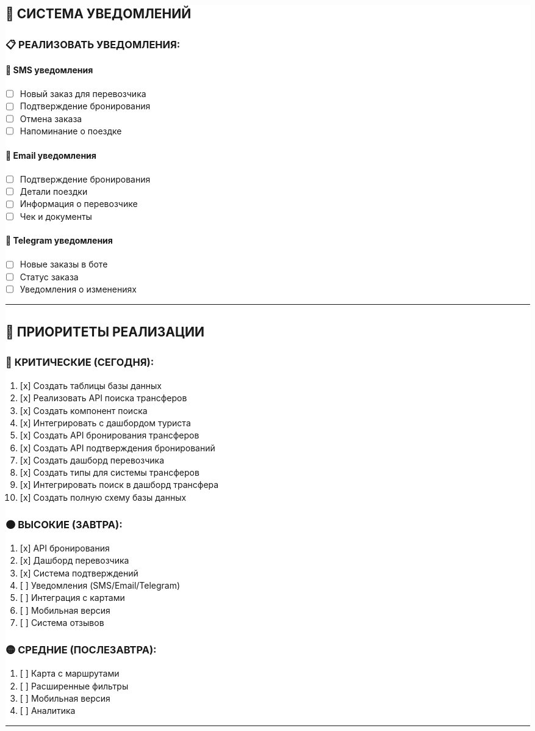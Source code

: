 
## 🔔 СИСТЕМА УВЕДОМЛЕНИЙ

### 📋 **РЕАЛИЗОВАТЬ УВЕДОМЛЕНИЯ:**

#### 📱 **SMS уведомления**
- [ ] Новый заказ для перевозчика
- [ ] Подтверждение бронирования
- [ ] Отмена заказа
- [ ] Напоминание о поездке

#### 📧 **Email уведомления**
- [ ] Подтверждение бронирования
- [ ] Детали поездки
- [ ] Информация о перевозчике
- [ ] Чек и документы

#### 📲 **Telegram уведомления**
- [ ] Новые заказы в боте
- [ ] Статус заказа
- [ ] Уведомления о изменениях

---

## 🎯 ПРИОРИТЕТЫ РЕАЛИЗАЦИИ

### 🔴 **КРИТИЧЕСКИЕ (СЕГОДНЯ):**
1. [x] Создать таблицы базы данных
2. [x] Реализовать API поиска трансферов
3. [x] Создать компонент поиска
4. [x] Интегрировать с дашбордом туриста
5. [x] Создать API бронирования трансферов
6. [x] Создать API подтверждения бронирований
7. [x] Создать дашборд перевозчика
8. [x] Создать типы для системы трансферов
9. [x] Интегрировать поиск в дашборд трансфера
10. [x] Создать полную схему базы данных

### 🟠 **ВЫСОКИЕ (ЗАВТРА):**
1. [x] API бронирования
2. [x] Дашборд перевозчика
3. [x] Система подтверждений
4. [ ] Уведомления (SMS/Email/Telegram)
5. [ ] Интеграция с картами
6. [ ] Мобильная версия
7. [ ] Система отзывов

### 🟡 **СРЕДНИЕ (ПОСЛЕЗАВТРА):**
1. [ ] Карта с маршрутами
2. [ ] Расширенные фильтры
3. [ ] Мобильная версия
4. [ ] Аналитика

---